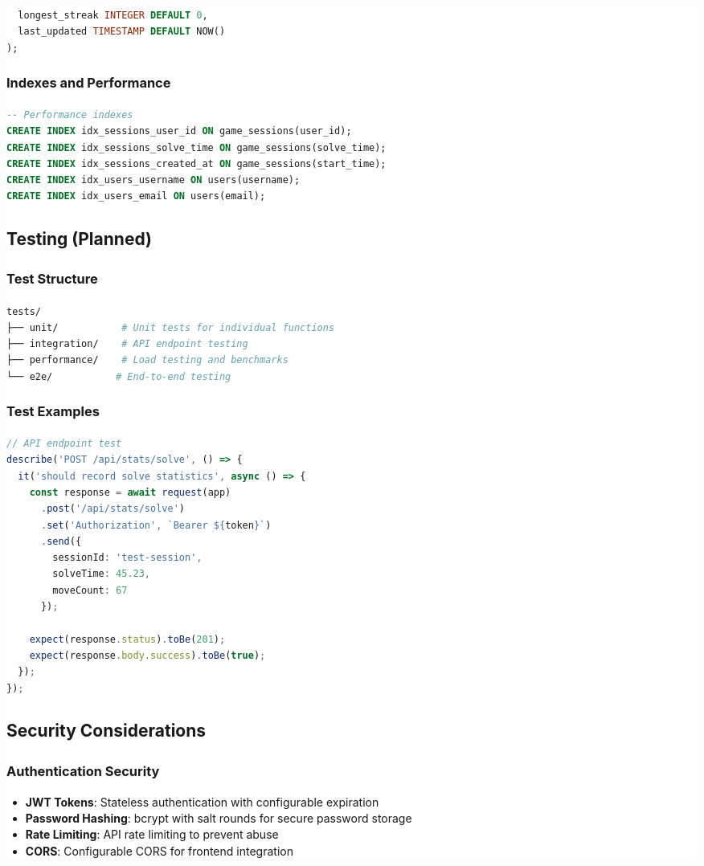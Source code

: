 ```sql
  longest_streak INTEGER DEFAULT 0,
  last_updated TIMESTAMP DEFAULT NOW()
);
```

### Indexes and Performance
```sql
-- Performance indexes
CREATE INDEX idx_sessions_user_id ON game_sessions(user_id);
CREATE INDEX idx_sessions_solve_time ON game_sessions(solve_time);
CREATE INDEX idx_sessions_created_at ON game_sessions(start_time);
CREATE INDEX idx_users_username ON users(username);
CREATE INDEX idx_users_email ON users(email);
```

## Testing (Planned)

### Test Structure
```bash
tests/
├── unit/           # Unit tests for individual functions
├── integration/    # API endpoint testing
├── performance/    # Load testing and benchmarks
└── e2e/           # End-to-end testing
```

### Test Examples
```typescript
// API endpoint test
describe('POST /api/stats/solve', () => {
  it('should record solve statistics', async () => {
    const response = await request(app)
      .post('/api/stats/solve')
      .set('Authorization', `Bearer ${token}`)
      .send({
        sessionId: 'test-session',
        solveTime: 45.23,
        moveCount: 67
      });
      
    expect(response.status).toBe(201);
    expect(response.body.success).toBe(true);
  });
});
```

## Security Considerations

### Authentication Security
- **JWT Tokens**: Stateless authentication with configurable expiration
- **Password Hashing**: bcrypt with salt rounds for secure password storage
- **Rate Limiting**: API rate limiting to prevent abuse
- **CORS**: Configurable CORS for frontend integration
